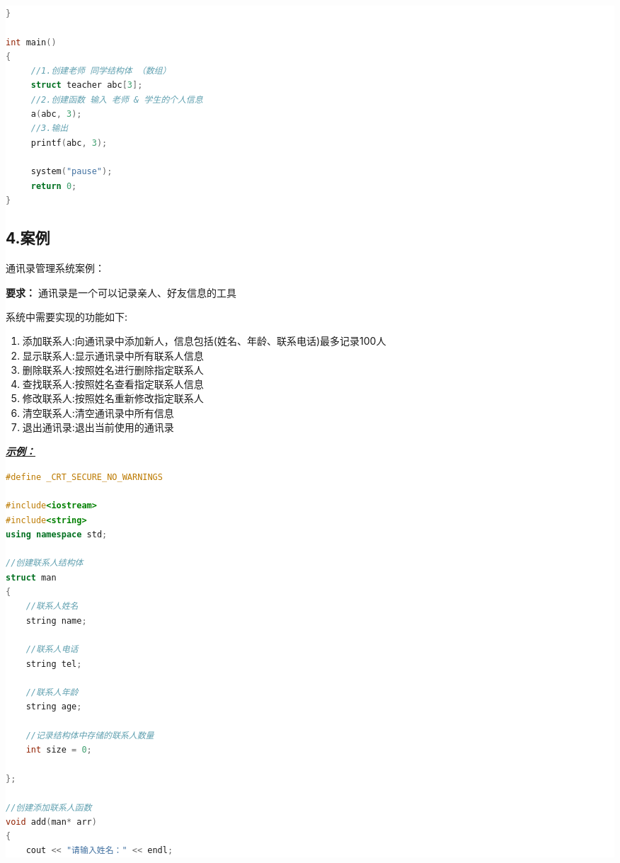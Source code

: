 ```c++
}

int main()
{
     //1.创建老师 同学结构体 （数组）
     struct teacher abc[3];
     //2.创建函数 输入 老师 & 学生的个人信息
     a(abc, 3);
     //3.输出
     printf(abc, 3);

     system("pause");
     return 0;
}
```



## 4.案例

通讯录管理系统案例：

**要求：**
通讯录是一个可以记录亲人、好友信息的工具

系统中需要实现的功能如下:

1. 添加联系人:向通讯录中添加新人，信息包括(姓名、年龄、联系电话)最多记录100人
2. 显示联系人:显示通讯录中所有联系人信息
3. 删除联系人:按照姓名进行删除指定联系人
4. 查找联系人:按照姓名查看指定联系人信息
5. 修改联系人:按照姓名重新修改指定联系人
6. 清空联系人:清空通讯录中所有信息
7. 退出通讯录:退出当前使用的通讯录



*<u>**示例：**</u>*

```c++
#define _CRT_SECURE_NO_WARNINGS

#include<iostream>
#include<string>
using namespace std;

//创建联系人结构体
struct man
{
	//联系人姓名
	string name;

	//联系人电话
	string tel;

	//联系人年龄
	string age;

	//记录结构体中存储的联系人数量
	int size = 0;

};

//创建添加联系人函数
void add(man* arr)
{
	cout << "请输入姓名：" << endl;
```